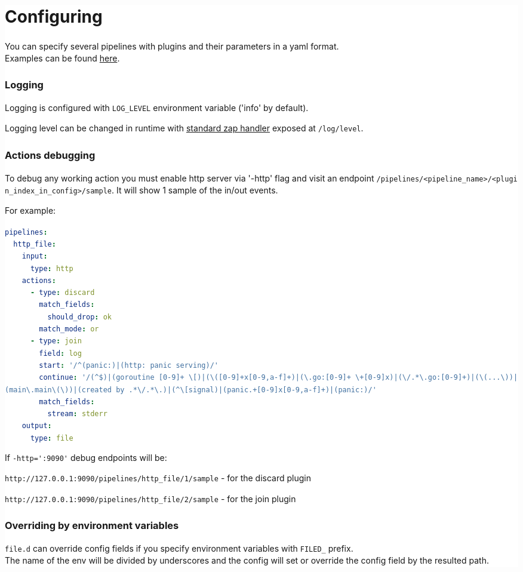 # Configuring

You can specify several pipelines with plugins and their parameters in a yaml format.  
Examples can be found [here](/examples/README.md).

### Logging

Logging is configured with `LOG_LEVEL` environment variable ('info' by default).

Logging level can be changed in runtime with
[standard zap handler](https://github.com/uber-go/zap/blob/v1.23.0/http_handler.go#L33-L70)
exposed at `/log/level`.

### Actions debugging

To debug any working action you must enable http server via '-http' flag
and visit an endpoint `/pipelines/<pipeline_name>/<plugin_index_in_config>/sample`.
It will show 1 sample of the in/out events.

For example:
```yaml
pipelines:
  http_file:
    input:
      type: http
    actions:
      - type: discard
        match_fields:
          should_drop: ok
        match_mode: or
      - type: join
        field: log
        start: '/^(panic:)|(http: panic serving)/'
        continue: '/(^$)|(goroutine [0-9]+ \[)|(\([0-9]+x[0-9,a-f]+)|(\.go:[0-9]+ \+[0-9]x)|(\/.*\.go:[0-9]+)|(\(...\))|(main\.main\(\))|(created by .*\/.*\.)|(^\[signal)|(panic.+[0-9]x[0-9,a-f]+)|(panic:)/'
        match_fields:
          stream: stderr
    output:
      type: file
```

If `-http=':9090'` debug endpoints will be:

`http://127.0.0.1:9090/pipelines/http_file/1/sample` - for the discard plugin

`http://127.0.0.1:9090/pipelines/http_file/2/sample` - for the join plugin

### Overriding by environment variables

`file.d` can override config fields if you specify environment variables with `FILED_` prefix.  
The name of the env will be divided by underscores and the config will set or override the config field by the resulted
path.
